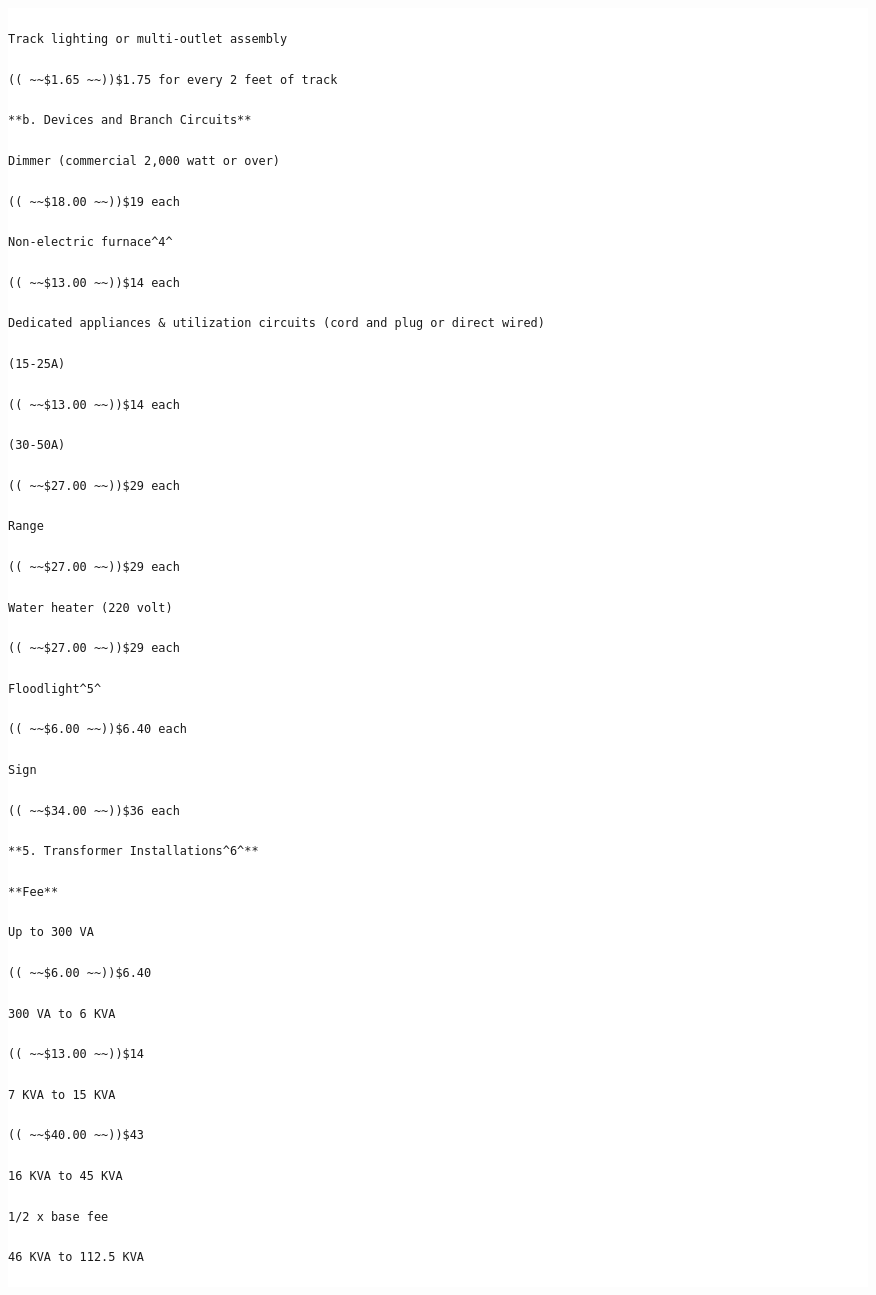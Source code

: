 ~~~~ 2. Calculating Refunds for Land Use Fees. The amount of land use review fee that may be refunded is calculated as follows. ~~~~  
  
Track lighting or multi-outlet assembly  
  
(( ~~$1.65 ~~))$1.75 for every 2 feet of track  
  
**b. Devices and Branch Circuits**  
  
Dimmer (commercial 2,000 watt or over)  
  
(( ~~$18.00 ~~))$19 each  
  
Non-electric furnace^4^  
  
(( ~~$13.00 ~~))$14 each  
  
Dedicated appliances & utilization circuits (cord and plug or direct wired)  
  
(15-25A)  
  
(( ~~$13.00 ~~))$14 each  
  
(30-50A)  
  
(( ~~$27.00 ~~))$29 each  
  
Range  
  
(( ~~$27.00 ~~))$29 each  
  
Water heater (220 volt)  
  
(( ~~$27.00 ~~))$29 each  
  
Floodlight^5^  
  
(( ~~$6.00 ~~))$6.40 each  
  
Sign  
  
(( ~~$34.00 ~~))$36 each  
  
**5. Transformer Installations^6^**  
  
**Fee**  
  
Up to 300 VA  
  
(( ~~$6.00 ~~))$6.40  
  
300 VA to 6 KVA  
  
(( ~~$13.00 ~~))$14  
  
7 KVA to 15 KVA  
  
(( ~~$40.00 ~~))$43  
  
16 KVA to 45 KVA  
  
1/2 x base fee  
  
46 KVA to 112.5 KVA  
  
~~~~